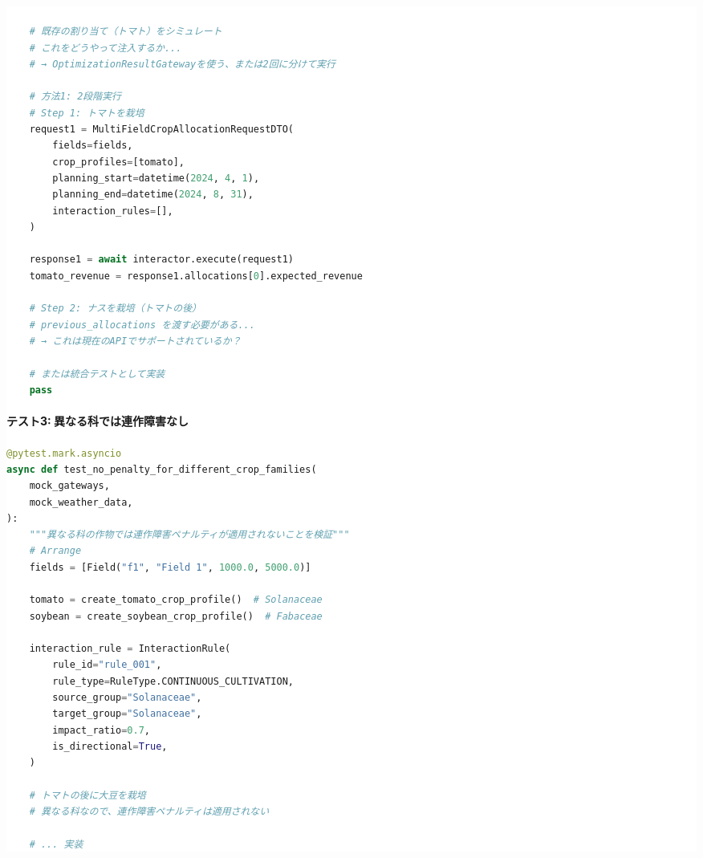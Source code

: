 ```python
    
    # 既存の割り当て（トマト）をシミュレート
    # これをどうやって注入するか... 
    # → OptimizationResultGatewayを使う、または2回に分けて実行
    
    # 方法1: 2段階実行
    # Step 1: トマトを栽培
    request1 = MultiFieldCropAllocationRequestDTO(
        fields=fields,
        crop_profiles=[tomato],
        planning_start=datetime(2024, 4, 1),
        planning_end=datetime(2024, 8, 31),
        interaction_rules=[],
    )
    
    response1 = await interactor.execute(request1)
    tomato_revenue = response1.allocations[0].expected_revenue
    
    # Step 2: ナスを栽培（トマトの後）
    # previous_allocations を渡す必要がある...
    # → これは現在のAPIでサポートされているか？
    
    # または統合テストとして実装
    pass
```

#### テスト3: 異なる科では連作障害なし

```python
@pytest.mark.asyncio
async def test_no_penalty_for_different_crop_families(
    mock_gateways,
    mock_weather_data,
):
    """異なる科の作物では連作障害ペナルティが適用されないことを検証"""
    # Arrange
    fields = [Field("f1", "Field 1", 1000.0, 5000.0)]
    
    tomato = create_tomato_crop_profile()  # Solanaceae
    soybean = create_soybean_crop_profile()  # Fabaceae
    
    interaction_rule = InteractionRule(
        rule_id="rule_001",
        rule_type=RuleType.CONTINUOUS_CULTIVATION,
        source_group="Solanaceae",
        target_group="Solanaceae",
        impact_ratio=0.7,
        is_directional=True,
    )
    
    # トマトの後に大豆を栽培
    # 異なる科なので、連作障害ペナルティは適用されない
    
    # ... 実装
```
